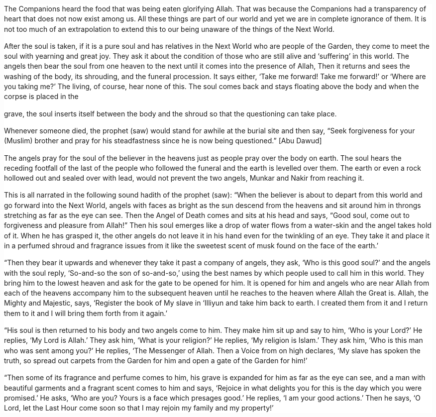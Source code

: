 The Companions heard the food that was being eaten glorifying Allah. That was because the Companions had a transparency of heart that does not now exist among us. All these things are part of our world and yet we are in complete ignorance of them. It is not too much of an extrapolation to extend this to our being unaware of the things of the Next World.

After the soul is taken, if it is a pure soul and has relatives in the Next World who are people of the Garden, they come to meet the soul with yearning and great joy. They ask it about the condition of those who are still alive and ‘suffering’ in this world. The angels then bear the soul from one heaven to the next until it comes into the presence of Allah, Then it returns and sees the washing of the body, its shrouding, and the funeral procession. It says either, ‘Take me forward! Take me forward!’ or ‘Where are you taking me?’ The living, of course, hear none of this. The soul comes back and stays floating above the body and when the corpse is placed in the

grave, the soul inserts itself between the body and the shroud so that the questioning can take place.

Whenever someone died, the prophet (saw) would stand for awhile at the burial site and then say, “Seek forgiveness for your (Muslim) brother and pray for his steadfastness since he is now being questioned.” [Abu Dawud]

The angels pray for the soul of the believer in the heavens just as people pray over the body on earth. The soul hears the receding footfall of the last of the people who followed the funeral and the earth is levelled over them. The earth or even a rock hollowed out and sealed over with lead, would not prevent the two angels, Munkar and Nakir from reaching it.

This is all narrated in the following sound hadith of the prophet (saw): “When the believer is about to depart from this world and go forward into the Next World, angels with faces as bright as the sun descend from the heavens and sit around him in throngs stretching as far as the eye can see. Then the Angel of Death comes and sits at his head and says, “Good soul, come out to forgiveness and pleasure from Allah!” Then his soul emerges like a drop of water flows from a water-skin and the angel takes hold of it. When he has grasped it, the other angels do not leave it in his hand even for the twinkling of an eye. They take it and place it in a perfumed shroud and fragrance issues from it like the sweetest scent of musk found on the face of the earth.’

“Then they bear it upwards and whenever they take it past a company of angels, they ask, ‘Who is this good soul?’ and the angels with the soul reply, ‘So-and-so the son of so-and-so,’ using the best names by which people used to call him in this world. They bring him to the lowest heaven and ask for the gate to be opened for him. It is opened for him and angels who are near Allah from each of the heavens accompany him to the subsequent heaven until he reaches to the heaven where Allah the Great is. Allah, the Mighty and Majestic, says, ‘Register the book of My slave in ‘Illiyun and take him back to earth. I created them from it and I return them to it and I will bring them forth from it again.’

“His soul is then returned to his body and two angels come to him. They make him sit up and say to him, ‘Who is your Lord?’ He replies, ‘My Lord is Allah.’ They ask him, ‘What is your religion?’ He replies, ‘My religion is Islam.’ They ask him, ‘Who is this man who was sent among you?’ He replies, ‘The Messenger of Allah. Then a Voice from on high declares, ‘My slave has spoken the truth, so spread out carpets from the Garden for him and open a gate of the Garden for him!’

“Then some of its fragrance and perfume comes to him, his grave is expanded for him as far as the eye can see, and a man with beautiful garments and a fragrant scent comes to him and says, ‘Rejoice in what delights you for this is the day which you were promised.’ He asks, ‘Who are you? Yours is a face which presages good.’ He replies, ‘I am your good actions.’ Then he says, ‘O Lord, let the Last Hour come soon so that I may rejoin my family and my property!’
